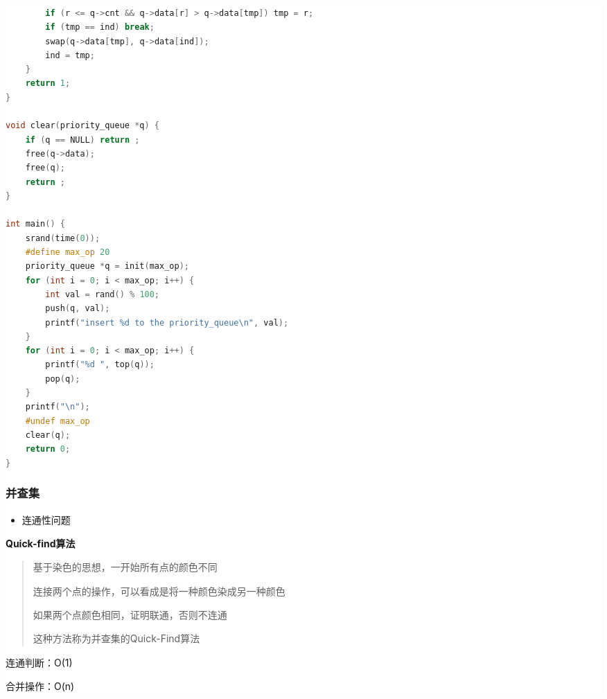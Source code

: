 ```c
        if (r <= q->cnt && q->data[r] > q->data[tmp]) tmp = r;
        if (tmp == ind) break;
        swap(q->data[tmp], q->data[ind]);
        ind = tmp;
    }
    return 1;
}

void clear(priority_queue *q) {
    if (q == NULL) return ;
    free(q->data);
    free(q);
    return ;
}

int main() {
    srand(time(0));
    #define max_op 20
    priority_queue *q = init(max_op);
    for (int i = 0; i < max_op; i++) {
        int val = rand() % 100;
        push(q, val);
        printf("insert %d to the priority_queue\n", val);
    }
    for (int i = 0; i < max_op; i++) {
        printf("%d ", top(q));
        pop(q);
    }
    printf("\n");
    #undef max_op
    clear(q);
    return 0;
}
```

### 并查集

- 连通性问题

**Quick-find算法**

> 基于染色的思想，一开始所有点的颜色不同
>
> 连接两个点的操作，可以看成是将一种颜色染成另一种颜色
>
> 如果两个点颜色相同，证明联通，否则不连通
>
> 这种方法称为并查集的Quick-Find算法

连通判断：O(1)

合并操作：O(n)
